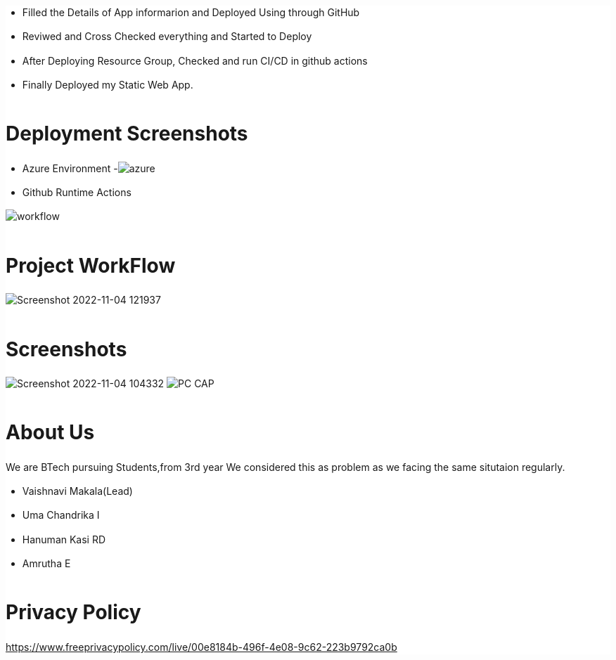 -  Filled the Details of App informarion and Deployed Using through GitHub

-  Reviwed and Cross Checked everything and Started to Deploy 

-  After Deploying Resource Group, Checked and run CI/CD in github actions 

-  Finally Deployed my Static Web App.

# Deployment  Screenshots

- Azure Environment
-<img width="947" alt="azure" src="https://user-images.githubusercontent.com/111456119/199909787-03588e1e-f44c-48f1-9911-7aaf04766775.png">



- Github Runtime Actions

<img width="953" alt="workflow" src="https://user-images.githubusercontent.com/111456119/199910479-1c6355aa-0018-43f7-ab00-4afca8b4caaa.png">


# Project WorkFlow 
<img width="959" alt="Screenshot 2022-11-04 121937" src="https://user-images.githubusercontent.com/111456119/199910195-a08c9f52-fb5b-4ade-aafc-aa5ec098e076.png">



 
# Screenshots
<img width="308" alt="Screenshot 2022-11-04 104332" src="https://user-images.githubusercontent.com/111456119/199895781-974a4939-a4c0-4026-bb55-2367a0e81c84.png">


<img width="947" alt="PC CAP" src="https://user-images.githubusercontent.com/111456119/199897331-b70afdc7-94a2-44d7-b632-c489c2716fc4.png">


# About Us
We are BTech pursuing Students,from 3rd year We considered this as problem as we facing the same situtaion regularly.

- Vaishnavi Makala(Lead)

- Uma Chandrika I

- Hanuman Kasi RD

- Amrutha E


# Privacy Policy 
https://www.freeprivacypolicy.com/live/00e8184b-496f-4e08-9c62-223b9792ca0b

